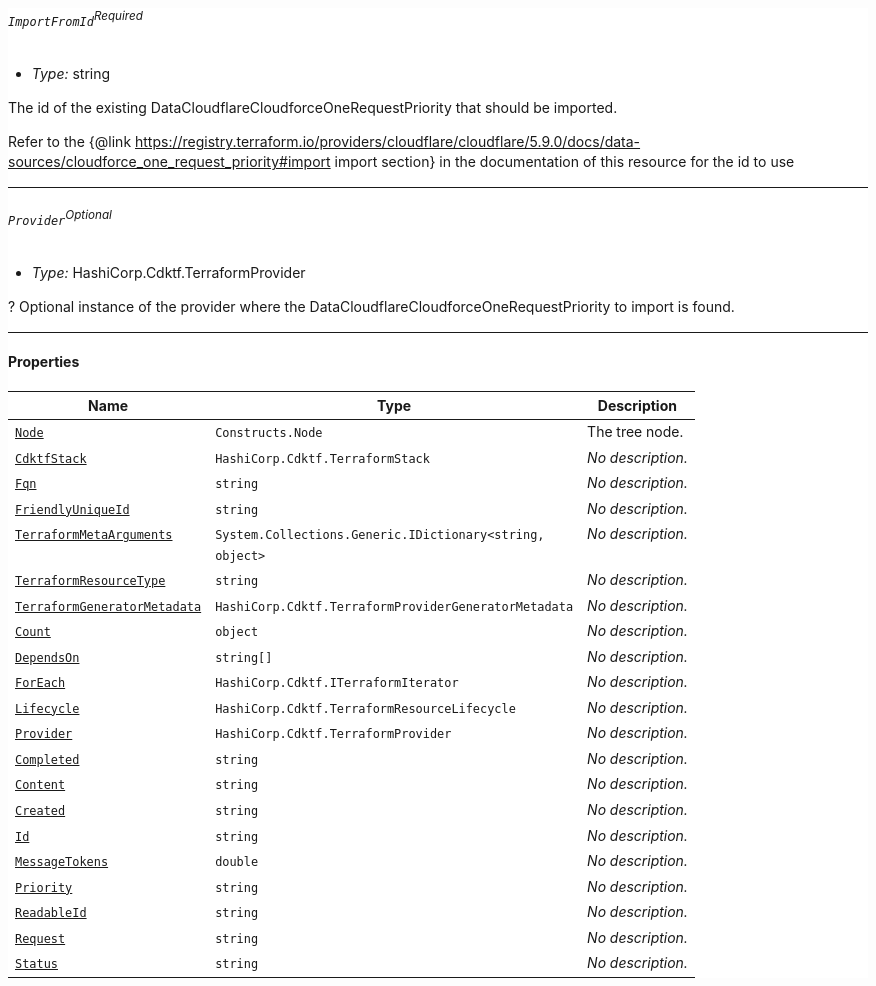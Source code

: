 ###### `ImportFromId`<sup>Required</sup> <a name="ImportFromId" id="@cdktf/provider-cloudflare.dataCloudflareCloudforceOneRequestPriority.DataCloudflareCloudforceOneRequestPriority.generateConfigForImport.parameter.importFromId"></a>

- *Type:* string

The id of the existing DataCloudflareCloudforceOneRequestPriority that should be imported.

Refer to the {@link https://registry.terraform.io/providers/cloudflare/cloudflare/5.9.0/docs/data-sources/cloudforce_one_request_priority#import import section} in the documentation of this resource for the id to use

---

###### `Provider`<sup>Optional</sup> <a name="Provider" id="@cdktf/provider-cloudflare.dataCloudflareCloudforceOneRequestPriority.DataCloudflareCloudforceOneRequestPriority.generateConfigForImport.parameter.provider"></a>

- *Type:* HashiCorp.Cdktf.TerraformProvider

? Optional instance of the provider where the DataCloudflareCloudforceOneRequestPriority to import is found.

---

#### Properties <a name="Properties" id="Properties"></a>

| **Name** | **Type** | **Description** |
| --- | --- | --- |
| <code><a href="#@cdktf/provider-cloudflare.dataCloudflareCloudforceOneRequestPriority.DataCloudflareCloudforceOneRequestPriority.property.node">Node</a></code> | <code>Constructs.Node</code> | The tree node. |
| <code><a href="#@cdktf/provider-cloudflare.dataCloudflareCloudforceOneRequestPriority.DataCloudflareCloudforceOneRequestPriority.property.cdktfStack">CdktfStack</a></code> | <code>HashiCorp.Cdktf.TerraformStack</code> | *No description.* |
| <code><a href="#@cdktf/provider-cloudflare.dataCloudflareCloudforceOneRequestPriority.DataCloudflareCloudforceOneRequestPriority.property.fqn">Fqn</a></code> | <code>string</code> | *No description.* |
| <code><a href="#@cdktf/provider-cloudflare.dataCloudflareCloudforceOneRequestPriority.DataCloudflareCloudforceOneRequestPriority.property.friendlyUniqueId">FriendlyUniqueId</a></code> | <code>string</code> | *No description.* |
| <code><a href="#@cdktf/provider-cloudflare.dataCloudflareCloudforceOneRequestPriority.DataCloudflareCloudforceOneRequestPriority.property.terraformMetaArguments">TerraformMetaArguments</a></code> | <code>System.Collections.Generic.IDictionary<string, object></code> | *No description.* |
| <code><a href="#@cdktf/provider-cloudflare.dataCloudflareCloudforceOneRequestPriority.DataCloudflareCloudforceOneRequestPriority.property.terraformResourceType">TerraformResourceType</a></code> | <code>string</code> | *No description.* |
| <code><a href="#@cdktf/provider-cloudflare.dataCloudflareCloudforceOneRequestPriority.DataCloudflareCloudforceOneRequestPriority.property.terraformGeneratorMetadata">TerraformGeneratorMetadata</a></code> | <code>HashiCorp.Cdktf.TerraformProviderGeneratorMetadata</code> | *No description.* |
| <code><a href="#@cdktf/provider-cloudflare.dataCloudflareCloudforceOneRequestPriority.DataCloudflareCloudforceOneRequestPriority.property.count">Count</a></code> | <code>object</code> | *No description.* |
| <code><a href="#@cdktf/provider-cloudflare.dataCloudflareCloudforceOneRequestPriority.DataCloudflareCloudforceOneRequestPriority.property.dependsOn">DependsOn</a></code> | <code>string[]</code> | *No description.* |
| <code><a href="#@cdktf/provider-cloudflare.dataCloudflareCloudforceOneRequestPriority.DataCloudflareCloudforceOneRequestPriority.property.forEach">ForEach</a></code> | <code>HashiCorp.Cdktf.ITerraformIterator</code> | *No description.* |
| <code><a href="#@cdktf/provider-cloudflare.dataCloudflareCloudforceOneRequestPriority.DataCloudflareCloudforceOneRequestPriority.property.lifecycle">Lifecycle</a></code> | <code>HashiCorp.Cdktf.TerraformResourceLifecycle</code> | *No description.* |
| <code><a href="#@cdktf/provider-cloudflare.dataCloudflareCloudforceOneRequestPriority.DataCloudflareCloudforceOneRequestPriority.property.provider">Provider</a></code> | <code>HashiCorp.Cdktf.TerraformProvider</code> | *No description.* |
| <code><a href="#@cdktf/provider-cloudflare.dataCloudflareCloudforceOneRequestPriority.DataCloudflareCloudforceOneRequestPriority.property.completed">Completed</a></code> | <code>string</code> | *No description.* |
| <code><a href="#@cdktf/provider-cloudflare.dataCloudflareCloudforceOneRequestPriority.DataCloudflareCloudforceOneRequestPriority.property.content">Content</a></code> | <code>string</code> | *No description.* |
| <code><a href="#@cdktf/provider-cloudflare.dataCloudflareCloudforceOneRequestPriority.DataCloudflareCloudforceOneRequestPriority.property.created">Created</a></code> | <code>string</code> | *No description.* |
| <code><a href="#@cdktf/provider-cloudflare.dataCloudflareCloudforceOneRequestPriority.DataCloudflareCloudforceOneRequestPriority.property.id">Id</a></code> | <code>string</code> | *No description.* |
| <code><a href="#@cdktf/provider-cloudflare.dataCloudflareCloudforceOneRequestPriority.DataCloudflareCloudforceOneRequestPriority.property.messageTokens">MessageTokens</a></code> | <code>double</code> | *No description.* |
| <code><a href="#@cdktf/provider-cloudflare.dataCloudflareCloudforceOneRequestPriority.DataCloudflareCloudforceOneRequestPriority.property.priority">Priority</a></code> | <code>string</code> | *No description.* |
| <code><a href="#@cdktf/provider-cloudflare.dataCloudflareCloudforceOneRequestPriority.DataCloudflareCloudforceOneRequestPriority.property.readableId">ReadableId</a></code> | <code>string</code> | *No description.* |
| <code><a href="#@cdktf/provider-cloudflare.dataCloudflareCloudforceOneRequestPriority.DataCloudflareCloudforceOneRequestPriority.property.request">Request</a></code> | <code>string</code> | *No description.* |
| <code><a href="#@cdktf/provider-cloudflare.dataCloudflareCloudforceOneRequestPriority.DataCloudflareCloudforceOneRequestPriority.property.status">Status</a></code> | <code>string</code> | *No description.* |